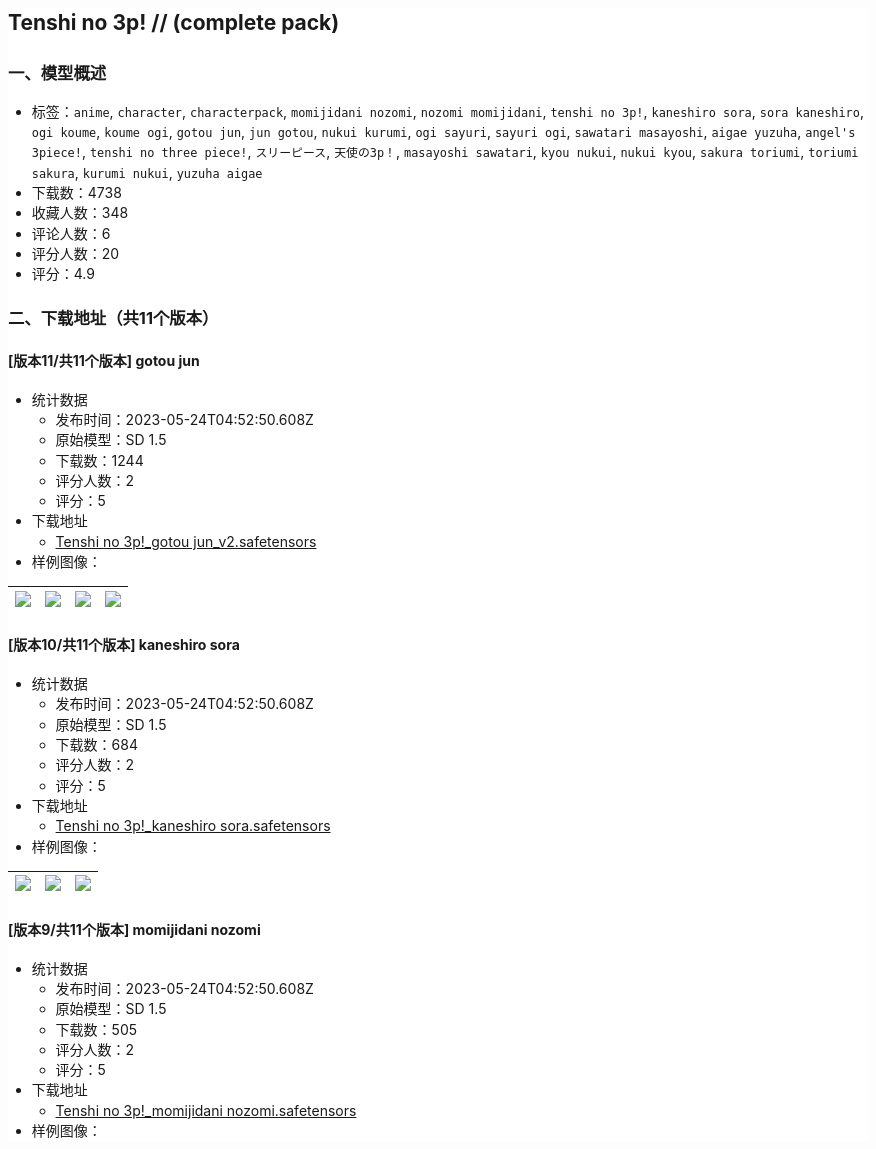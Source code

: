 ## Tenshi no 3p!    // (complete pack)
### 一、模型概述

- 标签：`anime`, `character`, `characterpack`, `momijidani nozomi`, `nozomi momijidani`, `tenshi no 3p!`, `kaneshiro sora`, `sora kaneshiro`, `ogi koume`, `koume ogi`, `gotou jun`, `jun gotou`, `nukui kurumi`, `ogi sayuri`, `sayuri ogi`, `sawatari masayoshi`, `aigae yuzuha`, `angel's 3piece!`, `tenshi no three piece!`, `スリーピース`, `天使の3p！`, `masayoshi sawatari`, `kyou nukui`, `nukui kyou`, `sakura toriumi`, `toriumi sakura`, `kurumi nukui`, `yuzuha aigae`
- 下载数：4738
- 收藏人数：348
- 评论人数：6
- 评分人数：20
- 评分：4.9

### 二、下载地址（共11个版本）

#### [版本11/共11个版本] gotou jun

- 统计数据
  - 发布时间：2023-05-24T04:52:50.608Z
  - 原始模型：SD 1.5
  - 下载数：1244
  - 评分人数：2
  - 评分：5
- 下载地址
  - [Tenshi no 3p!_gotou jun_v2.safetensors](https://civitai.com/api/download/models/65463)
- 样例图像：

| <img src="https://image.civitai.com/xG1nkqKTMzGDvpLrqFT7WA/5e864f27-faed-49f1-9bfc-fcb16207e06f/width=450/724283.jpeg" /> | <img src="https://image.civitai.com/xG1nkqKTMzGDvpLrqFT7WA/c2354339-fb5b-4c48-9be7-b3827ca9cc36/width=450/724282.jpeg" /> | <img src="https://image.civitai.com/xG1nkqKTMzGDvpLrqFT7WA/4958a57b-8966-4d5e-829f-27c656d7e861/width=450/724284.jpeg" /> | <img src="https://image.civitai.com/xG1nkqKTMzGDvpLrqFT7WA/245c56a7-688f-4ca0-aa4e-bd06be63c103/width=450/724285.jpeg" /> |
| ---- | ---- | ---- | ---- |

#### [版本10/共11个版本] kaneshiro sora

- 统计数据
  - 发布时间：2023-05-24T04:52:50.608Z
  - 原始模型：SD 1.5
  - 下载数：684
  - 评分人数：2
  - 评分：5
- 下载地址
  - [Tenshi no 3p!_kaneshiro sora.safetensors](https://civitai.com/api/download/models/63379)
- 样例图像：

| <img src="https://image.civitai.com/xG1nkqKTMzGDvpLrqFT7WA/78abb2e2-303d-43f3-aa6c-c1d27102ace5/width=450/699355.jpeg" /> | <img src="https://image.civitai.com/xG1nkqKTMzGDvpLrqFT7WA/435b4a49-73b8-437a-8daf-ae9b2ab91a2e/width=450/699352.jpeg" /> | <img src="https://image.civitai.com/xG1nkqKTMzGDvpLrqFT7WA/3418b642-4480-4a7a-b755-21f764823eb5/width=450/699353.jpeg" /> |
| ---- | ---- | ---- |

#### [版本9/共11个版本] momijidani nozomi

- 统计数据
  - 发布时间：2023-05-24T04:52:50.608Z
  - 原始模型：SD 1.5
  - 下载数：505
  - 评分人数：2
  - 评分：5
- 下载地址
  - [Tenshi no 3p!_momijidani nozomi.safetensors](https://civitai.com/api/download/models/62588)
- 样例图像：
